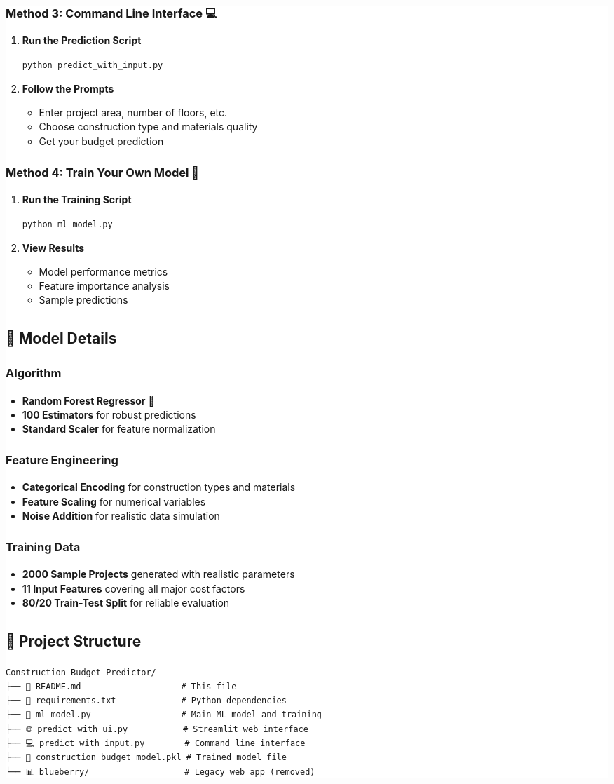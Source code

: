 ### Method 3: Command Line Interface 💻

1. **Run the Prediction Script**
   ```bash
   python predict_with_input.py
   ```

2. **Follow the Prompts**
   - Enter project area, number of floors, etc.
   - Choose construction type and materials quality
   - Get your budget prediction

### Method 4: Train Your Own Model 🧠

1. **Run the Training Script**
   ```bash
   python ml_model.py
   ```

2. **View Results**
   - Model performance metrics
   - Feature importance analysis
   - Sample predictions

## 🧠 Model Details

### Algorithm
- **Random Forest Regressor** 🌲
- **100 Estimators** for robust predictions
- **Standard Scaler** for feature normalization

### Feature Engineering
- **Categorical Encoding** for construction types and materials
- **Feature Scaling** for numerical variables
- **Noise Addition** for realistic data simulation

### Training Data
- **2000 Sample Projects** generated with realistic parameters
- **11 Input Features** covering all major cost factors
- **80/20 Train-Test Split** for reliable evaluation

## 📁 Project Structure

```
Construction-Budget-Predictor/
├── 📄 README.md                    # This file
├── 📄 requirements.txt             # Python dependencies
├── 🧠 ml_model.py                  # Main ML model and training
├── 🌐 predict_with_ui.py           # Streamlit web interface
├── 💻 predict_with_input.py        # Command line interface
├── 💾 construction_budget_model.pkl # Trained model file
└── 📊 blueberry/                   # Legacy web app (removed)
```
